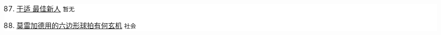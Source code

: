 87. [于适 最佳新人](https://m.weibo.cn/search?containerid=100103type%3D1%26t%3D10%26q%3D%E4%BA%8E%E9%80%82+%E6%9C%80%E4%BD%B3%E6%96%B0%E4%BA%BA&stream_entry_id=31&isnewpage=1&extparam=seat%3D1%26cate%3D5001%26q%3D%25E4%25BA%258E%25E9%2580%2582%2520%25E6%259C%2580%25E4%25BD%25B3%25E6%2596%25B0%25E4%25BA%25BA%26pos%3D35%26stream_entry_id%3D31%26realpos%3D35%26flag%3D1%26c_type%3D31%26filter_type%3Drealtimehot%26dgr%3D0%26lcate%3D5001%26band_rank%3D35%26display_time%3D1722777109%26pre_seqid%3D172277710912702725118) `暂无` 

88. [莫雷加德用的六边形球拍有何玄机](https://m.weibo.cn/search?containerid=100103type%3D1%26t%3D10%26q%3D%23%E8%8E%AB%E9%9B%B7%E5%8A%A0%E5%BE%B7%E7%94%A8%E7%9A%84%E5%85%AD%E8%BE%B9%E5%BD%A2%E7%90%83%E6%8B%8D%E6%9C%89%E4%BD%95%E7%8E%84%E6%9C%BA%23&stream_entry_id=31&isnewpage=1&extparam=seat%3D1%26cate%3D5001%26q%3D%2523%25E8%258E%25AB%25E9%259B%25B7%25E5%258A%25A0%25E5%25BE%25B7%25E7%2594%25A8%25E7%259A%2584%25E5%2585%25AD%25E8%25BE%25B9%25E5%25BD%25A2%25E7%2590%2583%25E6%258B%258D%25E6%259C%2589%25E4%25BD%2595%25E7%258E%2584%25E6%259C%25BA%2523%26pos%3D36%26stream_entry_id%3D31%26realpos%3D36%26flag%3D1%26c_type%3D31%26filter_type%3Drealtimehot%26dgr%3D0%26lcate%3D5001%26band_rank%3D36%26display_time%3D1722777109%26pre_seqid%3D172277710912702725118) `社会` 

